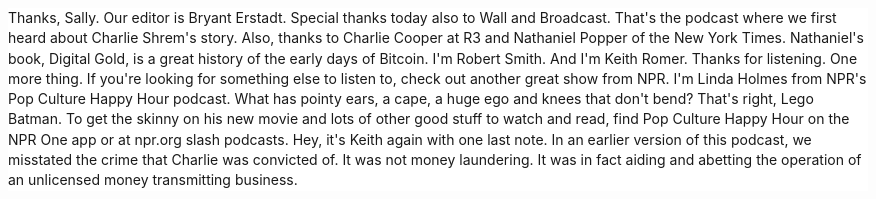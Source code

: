 Thanks, Sally.
Our editor is Bryant Erstadt.
Special thanks today also to Wall and Broadcast.
That's the podcast where we first heard
about Charlie Shrem's story.
Also, thanks to Charlie Cooper at R3
and Nathaniel Popper of the New York Times.
Nathaniel's book, Digital Gold,
is a great history of the early days of Bitcoin.
I'm Robert Smith.
And I'm Keith Romer.
Thanks for listening.
One more thing.
If you're looking for something else to listen to,
check out another great show from NPR.
I'm Linda Holmes from NPR's Pop Culture Happy Hour podcast.
What has pointy ears, a cape, a huge ego
and knees that don't bend?
That's right, Lego Batman.
To get the skinny on his new movie
and lots of other good stuff to watch and read,
find Pop Culture Happy Hour on the NPR One app
or at npr.org slash podcasts.
Hey, it's Keith again with one last note.
In an earlier version of this podcast,
we misstated the crime that Charlie was convicted of.
It was not money laundering.
It was in fact aiding and abetting the operation
of an unlicensed money transmitting business.
